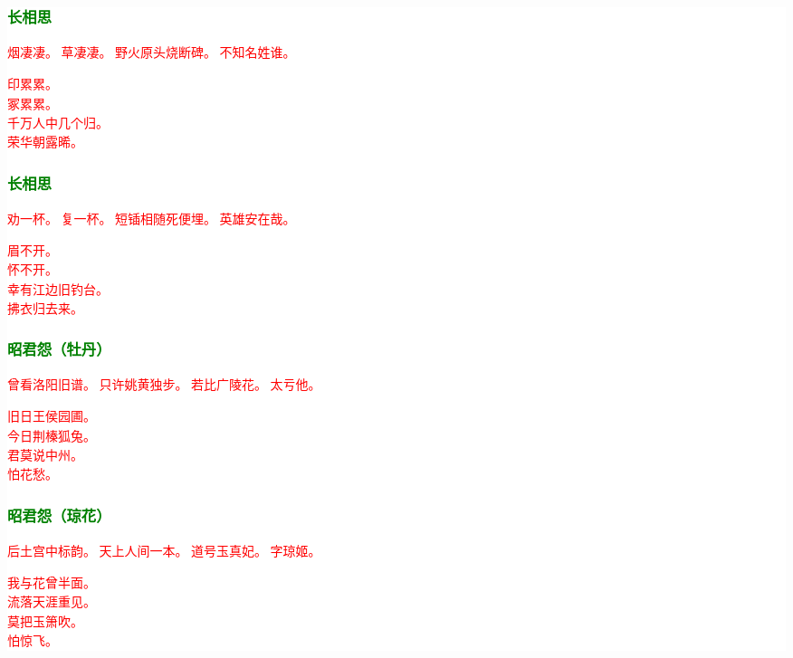 ### <font color=green>长相思</font>
<font face="楷体" color=red>
烟凄凄。  
草凄凄。  
野火原头烧断碑。  
不知名姓谁。  

印累累。  
冢累累。  
千万人中几个归。  
荣华朝露晞。  
</font>

### <font color=green>长相思</font>
<font face="楷体" color=red>
劝一杯。  
复一杯。  
短锸相随死便埋。  
英雄安在哉。  

眉不开。  
怀不开。  
幸有江边旧钓台。  
拂衣归去来。  
</font>

### <font color=green>昭君怨（牡丹）</font>
<font face="楷体" color=red>
曾看洛阳旧谱。  
只许姚黄独步。  
若比广陵花。  
太亏他。  

旧日王侯园圃。  
今日荆榛狐兔。  
君莫说中州。  
怕花愁。  
</font>

### <font color=green>昭君怨（琼花）</font>
<font face="楷体" color=red>
后土宫中标韵。  
天上人间一本。  
道号玉真妃。  
字琼姬。  

我与花曾半面。  
流落天涯重见。  
莫把玉箫吹。  
怕惊飞。  
</font>

